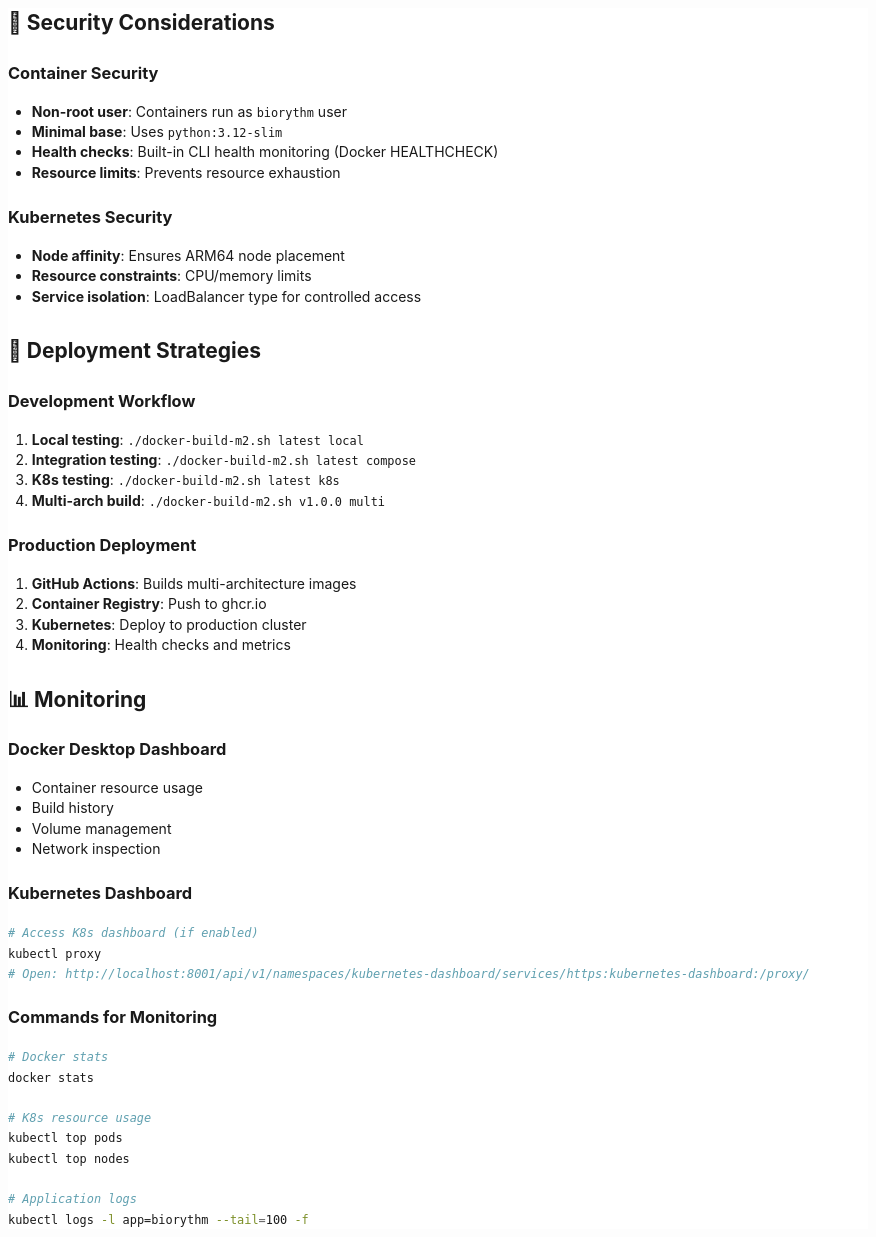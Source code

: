 ## 🔐 Security Considerations

### Container Security
- **Non-root user**: Containers run as `biorythm` user
- **Minimal base**: Uses `python:3.12-slim`
- **Health checks**: Built-in CLI health monitoring (Docker HEALTHCHECK)
- **Resource limits**: Prevents resource exhaustion

### Kubernetes Security
- **Node affinity**: Ensures ARM64 node placement
- **Resource constraints**: CPU/memory limits
- **Service isolation**: LoadBalancer type for controlled access

## 🚢 Deployment Strategies

### Development Workflow
1. **Local testing**: `./docker-build-m2.sh latest local`
2. **Integration testing**: `./docker-build-m2.sh latest compose`
3. **K8s testing**: `./docker-build-m2.sh latest k8s`
4. **Multi-arch build**: `./docker-build-m2.sh v1.0.0 multi`

### Production Deployment
1. **GitHub Actions**: Builds multi-architecture images
2. **Container Registry**: Push to ghcr.io
3. **Kubernetes**: Deploy to production cluster
4. **Monitoring**: Health checks and metrics

## 📊 Monitoring

### Docker Desktop Dashboard
- Container resource usage
- Build history
- Volume management
- Network inspection

### Kubernetes Dashboard
```bash
# Access K8s dashboard (if enabled)
kubectl proxy
# Open: http://localhost:8001/api/v1/namespaces/kubernetes-dashboard/services/https:kubernetes-dashboard:/proxy/
```

### Commands for Monitoring
```bash
# Docker stats
docker stats

# K8s resource usage
kubectl top pods
kubectl top nodes

# Application logs
kubectl logs -l app=biorythm --tail=100 -f
```
